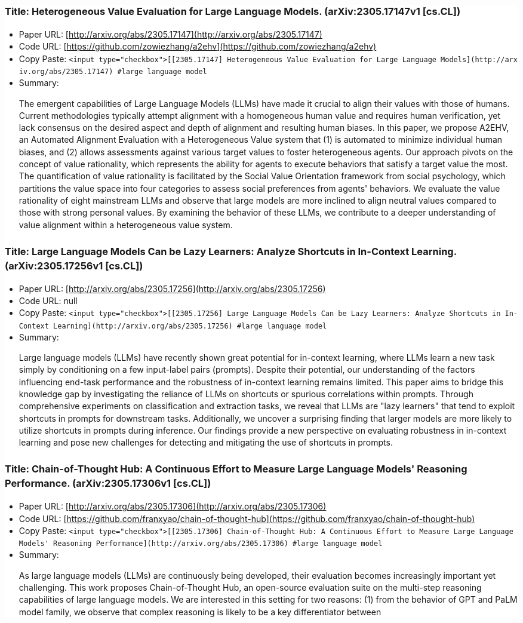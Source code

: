 ### Title: Heterogeneous Value Evaluation for Large Language Models. (arXiv:2305.17147v1 [cs.CL])
* Paper URL: [http://arxiv.org/abs/2305.17147](http://arxiv.org/abs/2305.17147)
* Code URL: [https://github.com/zowiezhang/a2ehv](https://github.com/zowiezhang/a2ehv)
* Copy Paste: `<input type="checkbox">[[2305.17147] Heterogeneous Value Evaluation for Large Language Models](http://arxiv.org/abs/2305.17147) #large language model`
* Summary: <p>The emergent capabilities of Large Language Models (LLMs) have made it
crucial to align their values with those of humans. Current methodologies
typically attempt alignment with a homogeneous human value and requires human
verification, yet lack consensus on the desired aspect and depth of alignment
and resulting human biases. In this paper, we propose A2EHV, an Automated
Alignment Evaluation with a Heterogeneous Value system that (1) is automated to
minimize individual human biases, and (2) allows assessments against various
target values to foster heterogeneous agents. Our approach pivots on the
concept of value rationality, which represents the ability for agents to
execute behaviors that satisfy a target value the most. The quantification of
value rationality is facilitated by the Social Value Orientation framework from
social psychology, which partitions the value space into four categories to
assess social preferences from agents' behaviors. We evaluate the value
rationality of eight mainstream LLMs and observe that large models are more
inclined to align neutral values compared to those with strong personal values.
By examining the behavior of these LLMs, we contribute to a deeper
understanding of value alignment within a heterogeneous value system.
</p>

### Title: Large Language Models Can be Lazy Learners: Analyze Shortcuts in In-Context Learning. (arXiv:2305.17256v1 [cs.CL])
* Paper URL: [http://arxiv.org/abs/2305.17256](http://arxiv.org/abs/2305.17256)
* Code URL: null
* Copy Paste: `<input type="checkbox">[[2305.17256] Large Language Models Can be Lazy Learners: Analyze Shortcuts in In-Context Learning](http://arxiv.org/abs/2305.17256) #large language model`
* Summary: <p>Large language models (LLMs) have recently shown great potential for
in-context learning, where LLMs learn a new task simply by conditioning on a
few input-label pairs (prompts). Despite their potential, our understanding of
the factors influencing end-task performance and the robustness of in-context
learning remains limited. This paper aims to bridge this knowledge gap by
investigating the reliance of LLMs on shortcuts or spurious correlations within
prompts. Through comprehensive experiments on classification and extraction
tasks, we reveal that LLMs are "lazy learners" that tend to exploit shortcuts
in prompts for downstream tasks. Additionally, we uncover a surprising finding
that larger models are more likely to utilize shortcuts in prompts during
inference. Our findings provide a new perspective on evaluating robustness in
in-context learning and pose new challenges for detecting and mitigating the
use of shortcuts in prompts.
</p>

### Title: Chain-of-Thought Hub: A Continuous Effort to Measure Large Language Models' Reasoning Performance. (arXiv:2305.17306v1 [cs.CL])
* Paper URL: [http://arxiv.org/abs/2305.17306](http://arxiv.org/abs/2305.17306)
* Code URL: [https://github.com/franxyao/chain-of-thought-hub](https://github.com/franxyao/chain-of-thought-hub)
* Copy Paste: `<input type="checkbox">[[2305.17306] Chain-of-Thought Hub: A Continuous Effort to Measure Large Language Models' Reasoning Performance](http://arxiv.org/abs/2305.17306) #large language model`
* Summary: <p>As large language models (LLMs) are continuously being developed, their
evaluation becomes increasingly important yet challenging. This work proposes
Chain-of-Thought Hub, an open-source evaluation suite on the multi-step
reasoning capabilities of large language models. We are interested in this
setting for two reasons: (1) from the behavior of GPT and PaLM model family, we
observe that complex reasoning is likely to be a key differentiator between